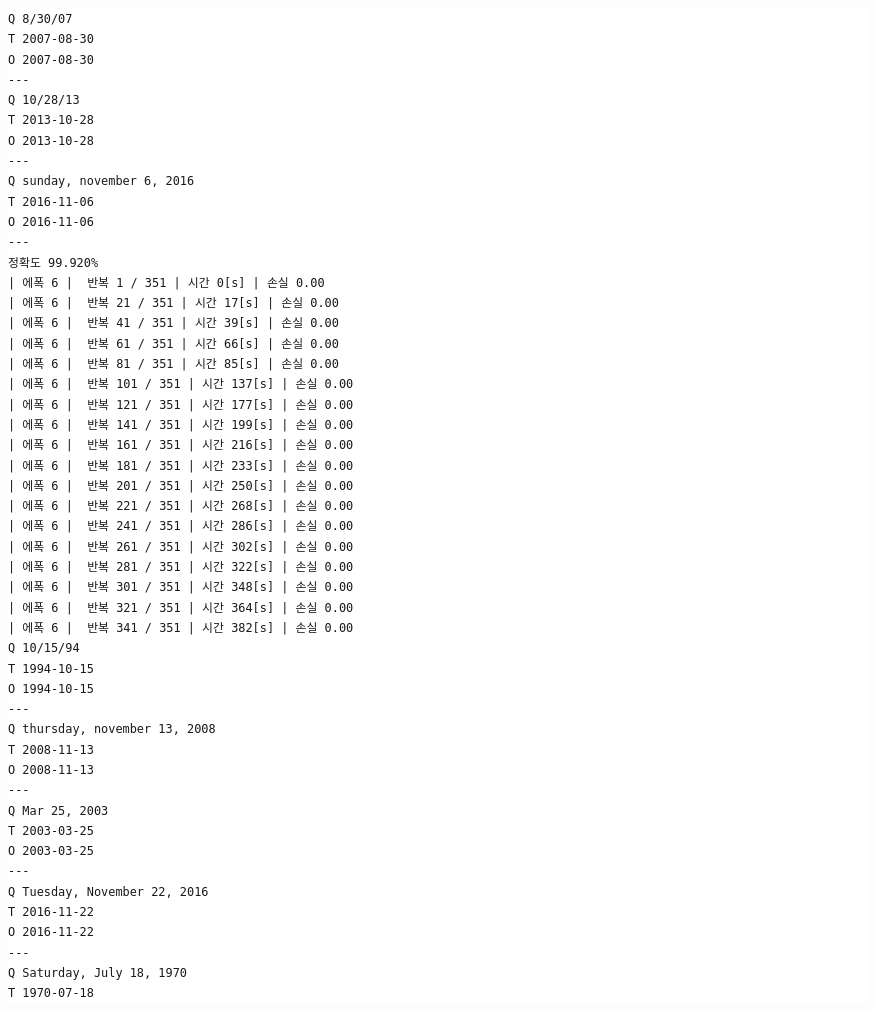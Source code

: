     Q 8/30/07                      
    T 2007-08-30
    O 2007-08-30
    ---
    Q 10/28/13                     
    T 2013-10-28
    O 2013-10-28
    ---
    Q sunday, november 6, 2016     
    T 2016-11-06
    O 2016-11-06
    ---
    정확도 99.920%
    | 에폭 6 |  반복 1 / 351 | 시간 0[s] | 손실 0.00
    | 에폭 6 |  반복 21 / 351 | 시간 17[s] | 손실 0.00
    | 에폭 6 |  반복 41 / 351 | 시간 39[s] | 손실 0.00
    | 에폭 6 |  반복 61 / 351 | 시간 66[s] | 손실 0.00
    | 에폭 6 |  반복 81 / 351 | 시간 85[s] | 손실 0.00
    | 에폭 6 |  반복 101 / 351 | 시간 137[s] | 손실 0.00
    | 에폭 6 |  반복 121 / 351 | 시간 177[s] | 손실 0.00
    | 에폭 6 |  반복 141 / 351 | 시간 199[s] | 손실 0.00
    | 에폭 6 |  반복 161 / 351 | 시간 216[s] | 손실 0.00
    | 에폭 6 |  반복 181 / 351 | 시간 233[s] | 손실 0.00
    | 에폭 6 |  반복 201 / 351 | 시간 250[s] | 손실 0.00
    | 에폭 6 |  반복 221 / 351 | 시간 268[s] | 손실 0.00
    | 에폭 6 |  반복 241 / 351 | 시간 286[s] | 손실 0.00
    | 에폭 6 |  반복 261 / 351 | 시간 302[s] | 손실 0.00
    | 에폭 6 |  반복 281 / 351 | 시간 322[s] | 손실 0.00
    | 에폭 6 |  반복 301 / 351 | 시간 348[s] | 손실 0.00
    | 에폭 6 |  반복 321 / 351 | 시간 364[s] | 손실 0.00
    | 에폭 6 |  반복 341 / 351 | 시간 382[s] | 손실 0.00
    Q 10/15/94                     
    T 1994-10-15
    O 1994-10-15
    ---
    Q thursday, november 13, 2008  
    T 2008-11-13
    O 2008-11-13
    ---
    Q Mar 25, 2003                 
    T 2003-03-25
    O 2003-03-25
    ---
    Q Tuesday, November 22, 2016   
    T 2016-11-22
    O 2016-11-22
    ---
    Q Saturday, July 18, 1970      
    T 1970-07-18